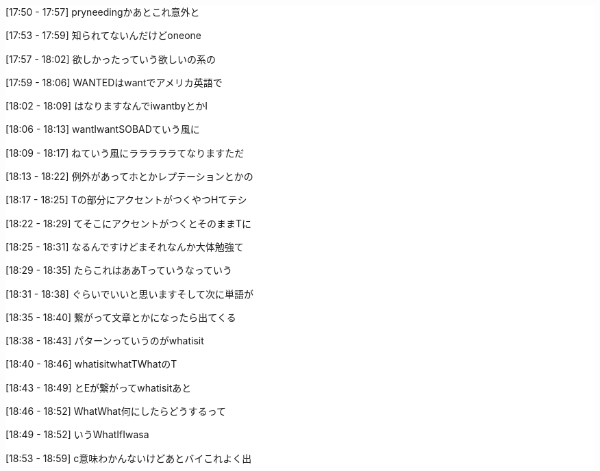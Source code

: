 [17:50 - 17:57]
pryneedingかあとこれ意外と

[17:53 - 17:59]
知られてないんだけどoneone

[17:57 - 18:02]
欲しかったっていう欲しいの系の

[17:59 - 18:06]
WANTEDはwantでアメリカ英語で

[18:02 - 18:09]
はなりますなんでiwantbyとかI

[18:06 - 18:13]
wantIwantSOBADていう風に

[18:09 - 18:17]
ねていう風にラララララてなりますただ

[18:13 - 18:22]
例外があってホとかレプテーションとかの

[18:17 - 18:25]
Tの部分にアクセントがつくやつHてテシ

[18:22 - 18:29]
てそこにアクセントがつくとそのままTに

[18:25 - 18:31]
なるんですけどまそれなんか大体勉強て

[18:29 - 18:35]
たらこれはああTっていうなっていう

[18:31 - 18:38]
ぐらいでいいと思いますそして次に単語が

[18:35 - 18:40]
繋がって文章とかになったら出てくる

[18:38 - 18:43]
パターンっていうのがwhatisit

[18:40 - 18:46]
whatisitwhatTWhatのT

[18:43 - 18:49]
とEが繋がってwhatisitあと

[18:46 - 18:52]
WhatWhat何にしたらどうするって

[18:49 - 18:52]
いうWhatIfIwasa

[18:53 - 18:59]
c意味わかんないけどあとバイこれよく出
